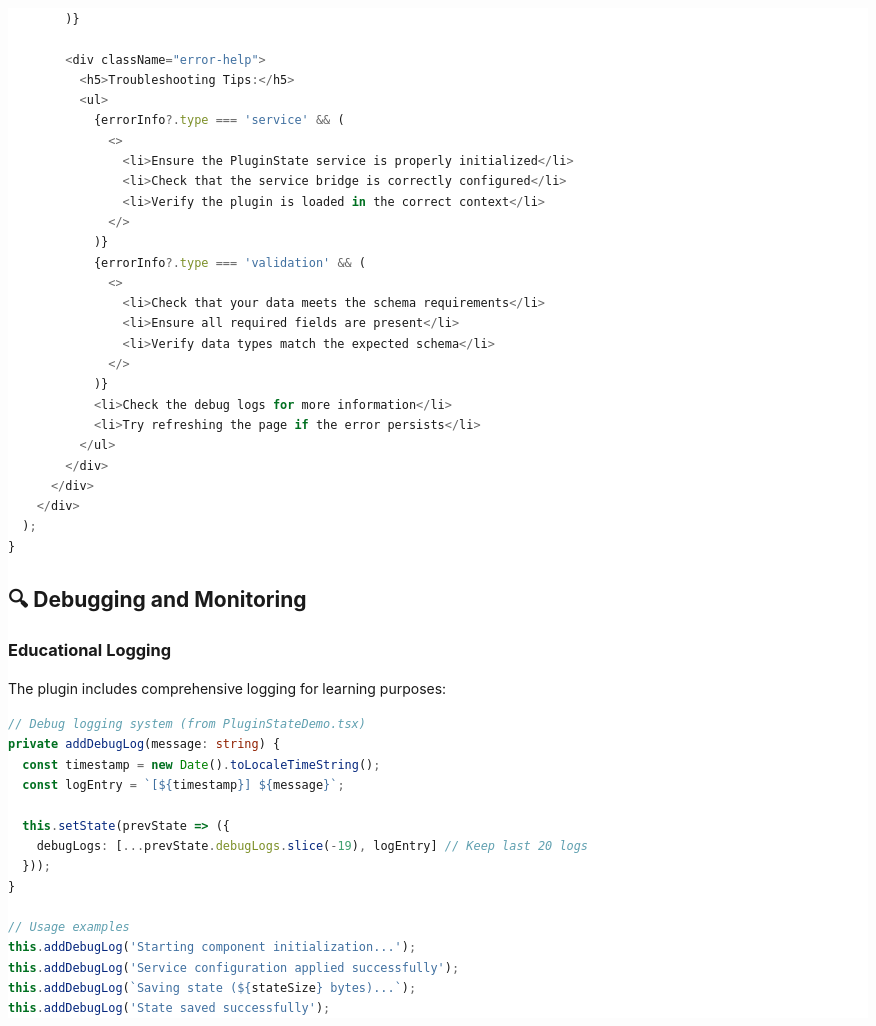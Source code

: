 ```typescript
        )}

        <div className="error-help">
          <h5>Troubleshooting Tips:</h5>
          <ul>
            {errorInfo?.type === 'service' && (
              <>
                <li>Ensure the PluginState service is properly initialized</li>
                <li>Check that the service bridge is correctly configured</li>
                <li>Verify the plugin is loaded in the correct context</li>
              </>
            )}
            {errorInfo?.type === 'validation' && (
              <>
                <li>Check that your data meets the schema requirements</li>
                <li>Ensure all required fields are present</li>
                <li>Verify data types match the expected schema</li>
              </>
            )}
            <li>Check the debug logs for more information</li>
            <li>Try refreshing the page if the error persists</li>
          </ul>
        </div>
      </div>
    </div>
  );
}
```

## 🔍 Debugging and Monitoring

### Educational Logging

The plugin includes comprehensive logging for learning purposes:

```typescript
// Debug logging system (from PluginStateDemo.tsx)
private addDebugLog(message: string) {
  const timestamp = new Date().toLocaleTimeString();
  const logEntry = `[${timestamp}] ${message}`;
  
  this.setState(prevState => ({
    debugLogs: [...prevState.debugLogs.slice(-19), logEntry] // Keep last 20 logs
  }));
}

// Usage examples
this.addDebugLog('Starting component initialization...');
this.addDebugLog('Service configuration applied successfully');
this.addDebugLog(`Saving state (${stateSize} bytes)...`);
this.addDebugLog('State saved successfully');
```
